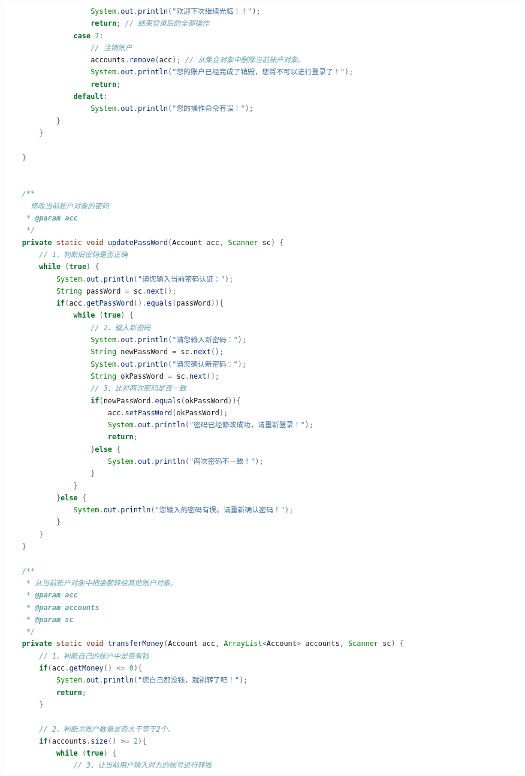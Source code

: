 ```java
                    System.out.println("欢迎下次继续光临！！");
                    return; // 结束登录后的全部操作
                case 7:
                    // 注销账户
                    accounts.remove(acc); // 从集合对象中删除当前账户对象。
                    System.out.println("您的账户已经完成了销毁，您将不可以进行登录了！");
                    return;
                default:
                    System.out.println("您的操作命令有误！");
            }
        }

    }


    /**
      修改当前账户对象的密码
     * @param acc
     */
    private static void updatePassWord(Account acc, Scanner sc) {
        // 1、判断旧密码是否正确
        while (true) {
            System.out.println("请您输入当前密码认证：");
            String passWord = sc.next();
            if(acc.getPassWord().equals(passWord)){
                while (true) {
                    // 2、输入新密码
                    System.out.println("请您输入新密码：");
                    String newPassWord = sc.next();
                    System.out.println("请您确认新密码：");
                    String okPassWord = sc.next();
                    // 3、比对两次密码是否一致
                    if(newPassWord.equals(okPassWord)){
                        acc.setPassWord(okPassWord);
                        System.out.println("密码已经修改成功，请重新登录！");
                        return;
                    }else {
                        System.out.println("两次密码不一致！");
                    }
                }
            }else {
                System.out.println("您输入的密码有误。请重新确认密码！");
            }
        }
    }

    /**
     * 从当前账户对象中把金额转给其他账户对象。
     * @param acc
     * @param accounts
     * @param sc
     */
    private static void transferMoney(Account acc, ArrayList<Account> accounts, Scanner sc) {
        // 1、判断自己的账户中是否有钱
        if(acc.getMoney() <= 0){
            System.out.println("您自己都没钱，就别转了吧！");
            return;
        }

        // 2、判断总账户数量是否大于等于2个。
        if(accounts.size() >= 2){
            while (true) {
                // 3、让当前用户输入对方的账号进行转账
```
